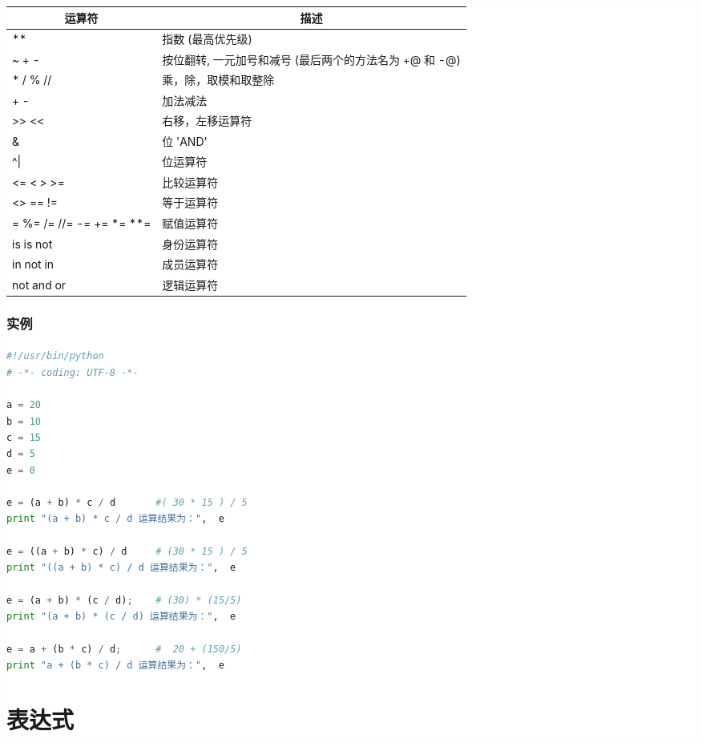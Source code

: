 | 运算符                   | 描述                                                   |
| ------------------------ | ------------------------------------------------------ |
| **                       | 指数 (最高优先级)                                      |
| ~ + -                    | 按位翻转, 一元加号和减号 (最后两个的方法名为 +@ 和 -@) |
| * / % //                 | 乘，除，取模和取整除                                   |
| + -                      | 加法减法                                               |
| >> <<                    | 右移，左移运算符                                       |
| &                        | 位 'AND'                                               |
| ^\|                      | 位运算符                                               |
| <= < > >=                | 比较运算符                                             |
| <> == !=                 | 等于运算符                                             |
| = %= /= //= -= += *= **= | 赋值运算符                                             |
| is is not                | 身份运算符                                             |
| in not in                | 成员运算符                                             |
| not and or               | 逻辑运算符                                             |

### 实例

```python
#!/usr/bin/python
# -*- coding: UTF-8 -*-
 
a = 20
b = 10
c = 15
d = 5
e = 0
 
e = (a + b) * c / d       #( 30 * 15 ) / 5
print "(a + b) * c / d 运算结果为：",  e
 
e = ((a + b) * c) / d     # (30 * 15 ) / 5
print "((a + b) * c) / d 运算结果为：",  e
 
e = (a + b) * (c / d);    # (30) * (15/5)
print "(a + b) * (c / d) 运算结果为：",  e
 
e = a + (b * c) / d;      #  20 + (150/5)
print "a + (b * c) / d 运算结果为：",  e
```



# 表达式
